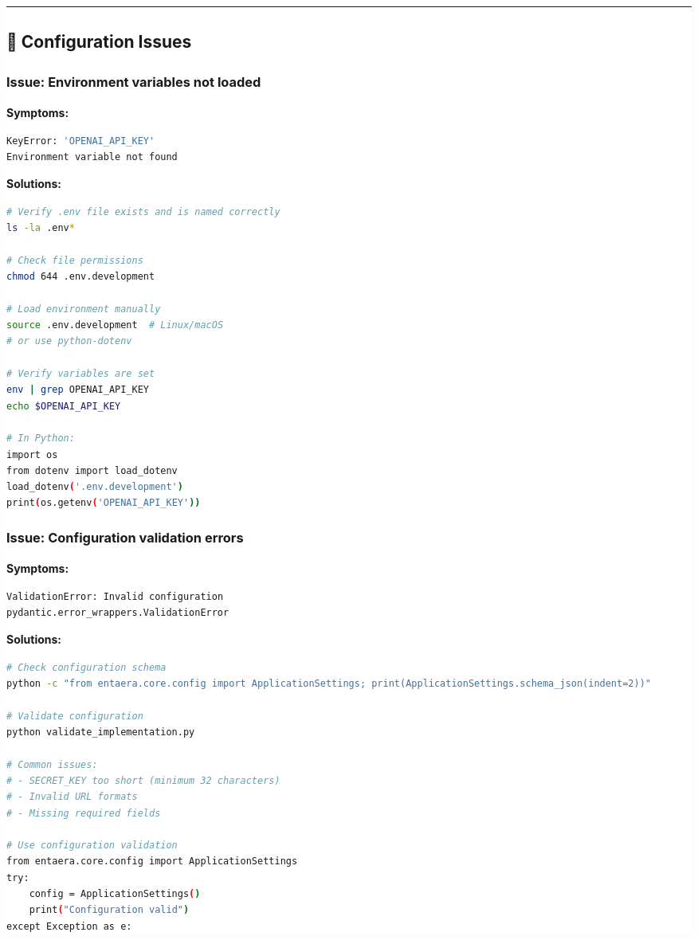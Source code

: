 ```bash
```

---

## 🔧 Configuration Issues

### Issue: Environment variables not loaded

**Symptoms:**
```bash
KeyError: 'OPENAI_API_KEY'
Environment variable not found
```

**Solutions:**
```bash
# Verify .env file exists and is named correctly
ls -la .env*

# Check file permissions
chmod 644 .env.development

# Load environment manually
source .env.development  # Linux/macOS
# or use python-dotenv

# Verify variables are set
env | grep OPENAI_API_KEY
echo $OPENAI_API_KEY

# In Python:
import os
from dotenv import load_dotenv
load_dotenv('.env.development')
print(os.getenv('OPENAI_API_KEY'))
```

### Issue: Configuration validation errors

**Symptoms:**
```bash
ValidationError: Invalid configuration
pydantic.error_wrappers.ValidationError
```

**Solutions:**
```bash
# Check configuration schema
python -c "from entaera.core.config import ApplicationSettings; print(ApplicationSettings.schema_json(indent=2))"

# Validate configuration
python validate_implementation.py

# Common issues:
# - SECRET_KEY too short (minimum 32 characters)
# - Invalid URL formats
# - Missing required fields

# Use configuration validation
from entaera.core.config import ApplicationSettings
try:
    config = ApplicationSettings()
    print("Configuration valid")
except Exception as e:
```